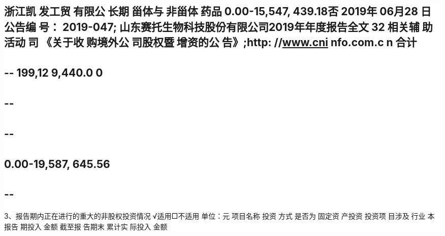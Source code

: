 浙江凯
发工贸
有限公
长期
甾体与
非甾体
药品
0.00-15,547,
439.18否
2019年
06月28
日
公告编
号：
2019-047;
山东赛托生物科技股份有限公司2019年年度报告全文
32
相关辅
助活动
司
《关于收
购境外公
司股权暨
增资的公
告》;http:
//www.cni
nfo.com.c
n
合计
--
--
199,12
9,440.0
0
--
--
--
--
--
0.00-19,587,
645.56
--
--
--
3、报告期内正在进行的重大的非股权投资情况
√适用□不适用
单位：元
项目名称
投资
方式
是否为
固定资
产投资
投资项
目涉及
行业
本报告
期投入
金额
截至报
告期末
累计实
际投入
金额